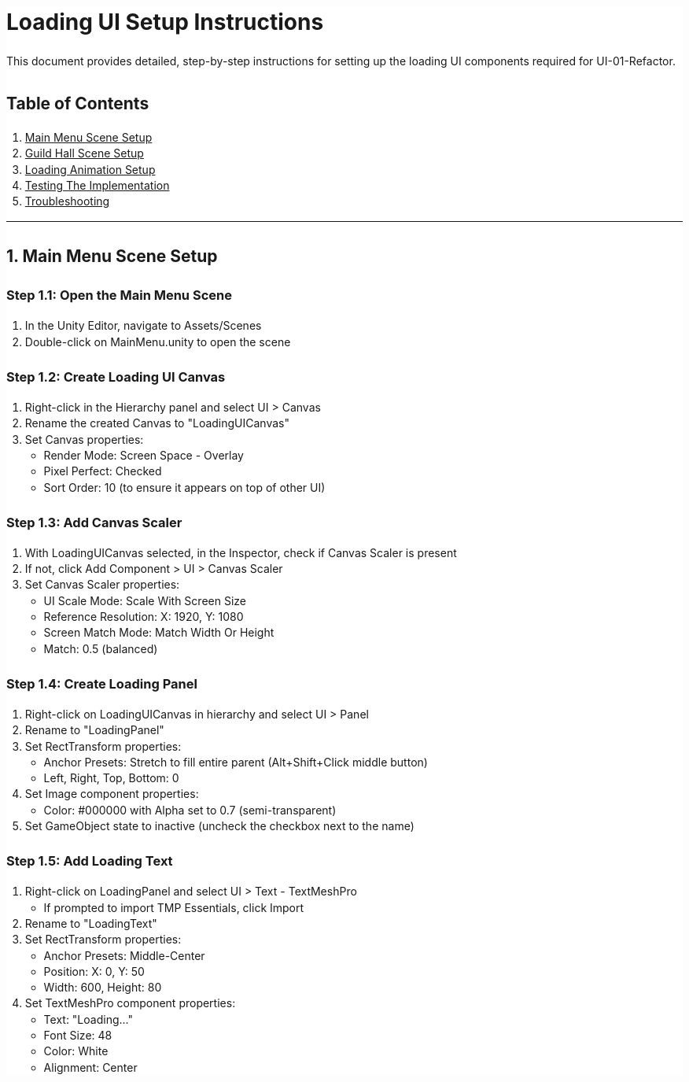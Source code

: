 # Loading UI Setup Instructions

This document provides detailed, step-by-step instructions for setting up the loading UI components required for UI-01-Refactor.

## Table of Contents
1. [Main Menu Scene Setup](#1-main-menu-scene-setup)
2. [Guild Hall Scene Setup](#2-guild-hall-scene-setup)
3. [Loading Animation Setup](#3-loading-animation-setup)
4. [Testing The Implementation](#4-testing-the-implementation)
5. [Troubleshooting](#5-troubleshooting)

---

## 1. Main Menu Scene Setup

### Step 1.1: Open the Main Menu Scene
1. In the Unity Editor, navigate to Assets/Scenes
2. Double-click on MainMenu.unity to open the scene

### Step 1.2: Create Loading UI Canvas
1. Right-click in the Hierarchy panel and select UI > Canvas
2. Rename the created Canvas to "LoadingUICanvas"
3. Set Canvas properties:
   - Render Mode: Screen Space - Overlay
   - Pixel Perfect: Checked
   - Sort Order: 10 (to ensure it appears on top of other UI)

### Step 1.3: Add Canvas Scaler
1. With LoadingUICanvas selected, in the Inspector, check if Canvas Scaler is present
2. If not, click Add Component > UI > Canvas Scaler
3. Set Canvas Scaler properties:
   - UI Scale Mode: Scale With Screen Size
   - Reference Resolution: X: 1920, Y: 1080
   - Screen Match Mode: Match Width Or Height
   - Match: 0.5 (balanced)

### Step 1.4: Create Loading Panel
1. Right-click on LoadingUICanvas in hierarchy and select UI > Panel
2. Rename to "LoadingPanel"
3. Set RectTransform properties:
   - Anchor Presets: Stretch to fill entire parent (Alt+Shift+Click middle button)
   - Left, Right, Top, Bottom: 0
4. Set Image component properties:
   - Color: #000000 with Alpha set to 0.7 (semi-transparent)
5. Set GameObject state to inactive (uncheck the checkbox next to the name)

### Step 1.5: Add Loading Text
1. Right-click on LoadingPanel and select UI > Text - TextMeshPro
   - If prompted to import TMP Essentials, click Import
2. Rename to "LoadingText"
3. Set RectTransform properties:
   - Anchor Presets: Middle-Center
   - Position: X: 0, Y: 50
   - Width: 600, Height: 80
4. Set TextMeshPro component properties:
   - Text: "Loading..."
   - Font Size: 48
   - Color: White
   - Alignment: Center